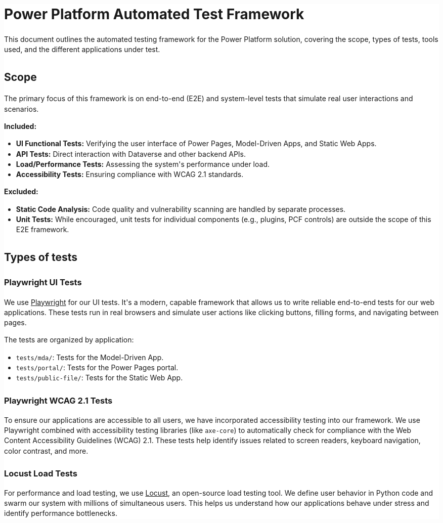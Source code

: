 # Power Platform Automated Test Framework

This document outlines the automated testing framework for the Power Platform solution, covering the scope, types of tests, tools used, and the different applications under test.

## Scope

The primary focus of this framework is on end-to-end (E2E) and system-level tests that simulate real user interactions and scenarios.

**Included:**
-   **UI Functional Tests:** Verifying the user interface of Power Pages, Model-Driven Apps, and Static Web Apps.
-   **API Tests:** Direct interaction with Dataverse and other backend APIs.
-   **Load/Performance Tests:** Assessing the system's performance under load.
-   **Accessibility Tests:** Ensuring compliance with WCAG 2.1 standards.

**Excluded:**
-   **Static Code Analysis:** Code quality and vulnerability scanning are handled by separate processes.
-   **Unit Tests:** While encouraged, unit tests for individual components (e.g., plugins, PCF controls) are outside the scope of this E2E framework.

## Types of tests

### Playwright UI Tests

We use [Playwright](https://playwright.dev/) for our UI tests. It's a modern, capable framework that allows us to write reliable end-to-end tests for our web applications. These tests run in real browsers and simulate user actions like clicking buttons, filling forms, and navigating between pages.

The tests are organized by application:
-   `tests/mda/`: Tests for the Model-Driven App.
-   `tests/portal/`: Tests for the Power Pages portal.
-   `tests/public-file/`: Tests for the Static Web App.

### Playwright WCAG 2.1 Tests

To ensure our applications are accessible to all users, we have incorporated accessibility testing into our framework. We use Playwright combined with accessibility testing libraries (like `axe-core`) to automatically check for compliance with the Web Content Accessibility Guidelines (WCAG) 2.1. These tests help identify issues related to screen readers, keyboard navigation, color contrast, and more.

### Locust Load Tests

For performance and load testing, we use [Locust](https://locust.io/), an open-source load testing tool. We define user behavior in Python code and swarm our system with millions of simultaneous users. This helps us understand how our applications behave under stress and identify performance bottlenecks.
